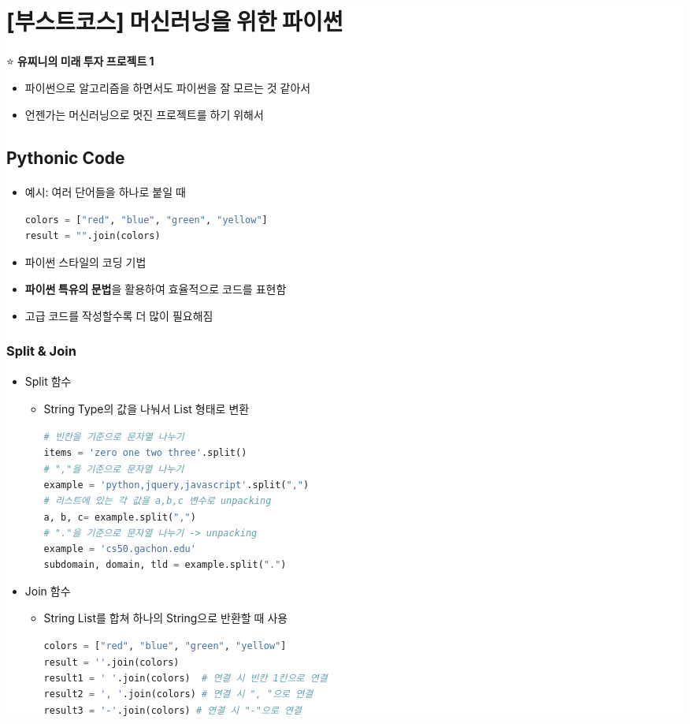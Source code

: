 # [부스트코스] 머신러닝을 위한 파이썬

⭐ **유찌니의 미래 투자 프로젝트 1**

- 파이썬으로 알고리즘을 하면서도 파이썬을 잘 모르는 것 같아서

- 언젠가는 머신러닝으로 멋진 프로젝트를 하기 위해서



## Pythonic Code

- 예시: 여러 단어들을 하나로 붙일 때

  ```python
  colors = ["red", "blue", "green", "yellow"]
  result = "".join(colors)
  ```

- 파이썬 스타일의 코딩 기법
- **파이썬 특유의 문법**을 활용하여 효율적으로 코드를 표현함
- 고급 코드를 작성할수록 더 많이 필요해짐

### Split & Join

- Split 함수
  - String Type의 값을 나눠서 List 형태로 변환

    ```python
    # 빈칸을 기준으로 문자열 나누기
    items = 'zero one two three'.split()	
    # ","을 기준으로 문자열 나누기
    example = 'python,jquery,javascript'.split(",")	
    # 리스트에 있는 각 값을 a,b,c 변수로 unpacking
    a, b, c= example.split(",")	
    # "."을 기준으로 문자열 나누기 -> unpacking
    example = 'cs50.gachon.edu'
    subdomain, domain, tld = example.split(".")
    ```

- Join 함수

  - String List를 합쳐 하나의 String으로 반환할 때 사용

    ```python
    colors = ["red", "blue", "green", "yellow"]
    result = ''.join(colors)
    result1 = ' '.join(colors)	# 연결 시 빈칸 1칸으로 연결
    result2 = ', '.join(colors) # 연결 시 ", "으로 연결
    result3 = '-'.join(colors) # 연결 시 "-"으로 연결
    ```
